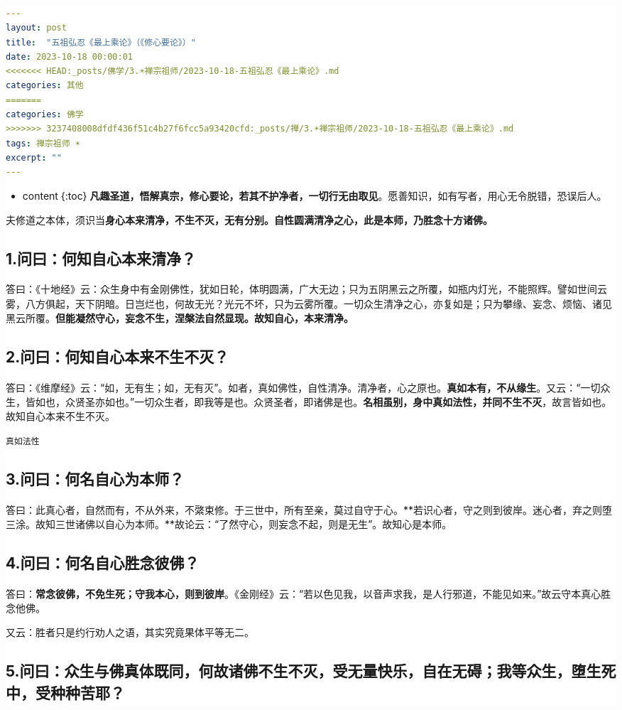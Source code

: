 ```yaml
---
layout: post
title:  "五祖弘忍《最上乘论》（《修心要论》）"
date: 2023-10-18 00:00:01
<<<<<<< HEAD:_posts/佛学/3.☀️禅宗祖师/2023-10-18-五祖弘忍《最上乘论》.md
categories: 其他
=======
categories: 佛学
>>>>>>> 3237408008dfdf436f51c4b27f6fcc5a93420cfd:_posts/禅/3.☀️禅宗祖师/2023-10-18-五祖弘忍《最上乘论》.md
tags: 禅宗祖师 ☀️
excerpt: ""
---
```


* content
{:toc}
**凡趣圣道，悟解真宗，修心要论，若其不护净者，一切行无由取见**。愿善知识，如有写者，用心无令脱错，恐误后人。

夫修道之本体，须识当**身心本来清净，不生不灭，无有分别。自性圆满清净之心，此是本师，乃胜念十方诸佛。**



## 1.问曰：何知自心本来清净？

答曰：《十地经》云：众生身中有金刚佛性，犹如日轮，体明圆满，广大无边；只为五阴黑云之所覆，如瓶内灯光，不能照辉。譬如世间云雾，八方俱起，天下阴暗。日岂烂也，何故无光？光元不坏，只为云雾所覆。一切众生清净之心，亦复如是；只为攀缘、妄念、烦恼、诸见黑云所覆。**但能凝然守心，妄念不生，涅槃法自然显现。故知自心，本来清净。**



## 2.问曰：何知自心本来不生不灭？

答曰：《维摩经》云：“如，无有生；如，无有灭”。如者，真如佛性，自性清净。清净者，心之原也。**真如本有，不从缘生**。又云：“一切众生，皆如也，众贤圣亦如也。”一切众生者，即我等是也。众贤圣者，即诸佛是也。**名相虽别，身中真如法性，并同不生不灭**，故言皆如也。故知自心本来不生不灭。

```
真如法性
```



## 3.问曰：何名自心为本师？

答曰：此真心者，自然而有，不从外来，不綮束修。于三世中，所有至亲，莫过自守于心。**若识心者，守之则到彼岸。迷心者，弃之则堕三涂。故知三世诸佛以自心为本师。**故论云：“了然守心，则妄念不起，则是无生”。故知心是本师。



## 4.问曰：何名自心胜念彼佛？

答曰：**常念彼佛，不免生死；守我本心，则到彼岸**。《金刚经》云：“若以色见我，以音声求我，是人行邪道，不能见如来。”故云守本真心胜念他佛。

又云：胜者只是约行劝人之语，其实究竟果体平等无二。



## 5.问曰：众生与佛真体既同，何故诸佛不生不灭，受无量快乐，自在无碍；我等众生，堕生死中，受种种苦耶？
